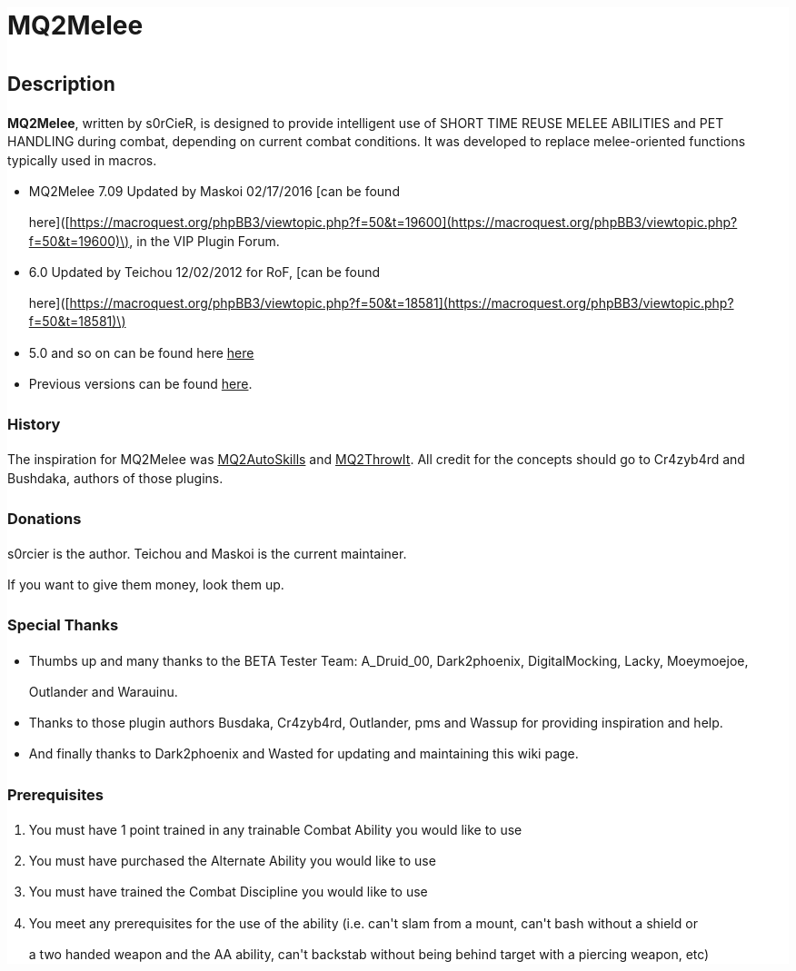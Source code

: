 # MQ2Melee

## Description

**MQ2Melee**, written by s0rCieR, is designed to provide intelligent use of SHORT TIME REUSE MELEE ABILITIES and PET HANDLING during combat, depending on current combat conditions. It was developed to replace melee-oriented functions typically used in macros.

* MQ2Melee 7.09 Updated by Maskoi 02/17/2016 \[can be found

  here\]\([https://macroquest.org/phpBB3/viewtopic.php?f=50&t=19600](https://macroquest.org/phpBB3/viewtopic.php?f=50&t=19600)\), in the VIP Plugin Forum.

* 6.0 Updated by Teichou 12/02/2012 for RoF, \[can be found

  here\]\([https://macroquest.org/phpBB3/viewtopic.php?f=50&t=18581](https://macroquest.org/phpBB3/viewtopic.php?f=50&t=18581)\)

* 5.0 and so on can be found here [here](https://macroquest.org/phpBB3/viewtopic.php?f=50&t=18040)
* Previous versions can be found [here](https://macroquest.org/phpBB3/viewtopic.php?t=12779).

### History

The inspiration for MQ2Melee was [MQ2AutoSkills](https://macroquest.org/phpBB3/viewtopic.php?t=9079) and [MQ2ThrowIt](https://macroquest.org/phpBB3/viewtopic.php?t=11295). All credit for the concepts should go to Cr4zyb4rd and Bushdaka, authors of those plugins.

### Donations

s0rcier is the author. Teichou and Maskoi is the current maintainer.

If you want to give them money, look them up.

### Special Thanks

* Thumbs up and many thanks to the BETA Tester Team: A\_Druid\_00, Dark2phoenix, DigitalMocking, Lacky, Moeymoejoe,

  Outlander and Warauinu.

* Thanks to those plugin authors Busdaka, Cr4zyb4rd, Outlander, pms and Wassup for providing inspiration and help.
* And finally thanks to Dark2phoenix and Wasted for updating and maintaining this wiki page.

### Prerequisites

1. You must have 1 point trained in any trainable Combat Ability you would like to use
2. You must have purchased the Alternate Ability you would like to use
3. You must have trained the Combat Discipline you would like to use
4. You meet any prerequisites for the use of the ability \(i.e. can't slam from a mount, can't bash without a shield or

   a two handed weapon and the AA ability, can't backstab without being behind target with a piercing weapon, etc\)
